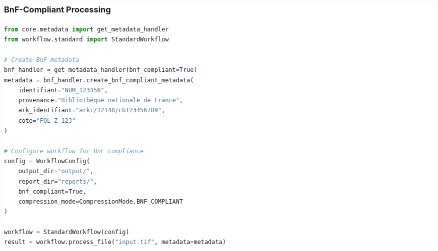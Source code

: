 ### BnF-Compliant Processing

```python
from core.metadata import get_metadata_handler
from workflow.standard import StandardWorkflow

# Create BnF metadata
bnf_handler = get_metadata_handler(bnf_compliant=True)
metadata = bnf_handler.create_bnf_compliant_metadata(
    identifiant="NUM_123456",
    provenance="Bibliothèque nationale de France",
    ark_identifiant="ark:/12148/cb123456789",
    cote="FOL-Z-123"
)

# Configure workflow for BnF compliance
config = WorkflowConfig(
    output_dir="output/",
    report_dir="reports/",
    bnf_compliant=True,
    compression_mode=CompressionMode.BNF_COMPLIANT
)

workflow = StandardWorkflow(config)
result = workflow.process_file("input.tif", metadata=metadata)
```
